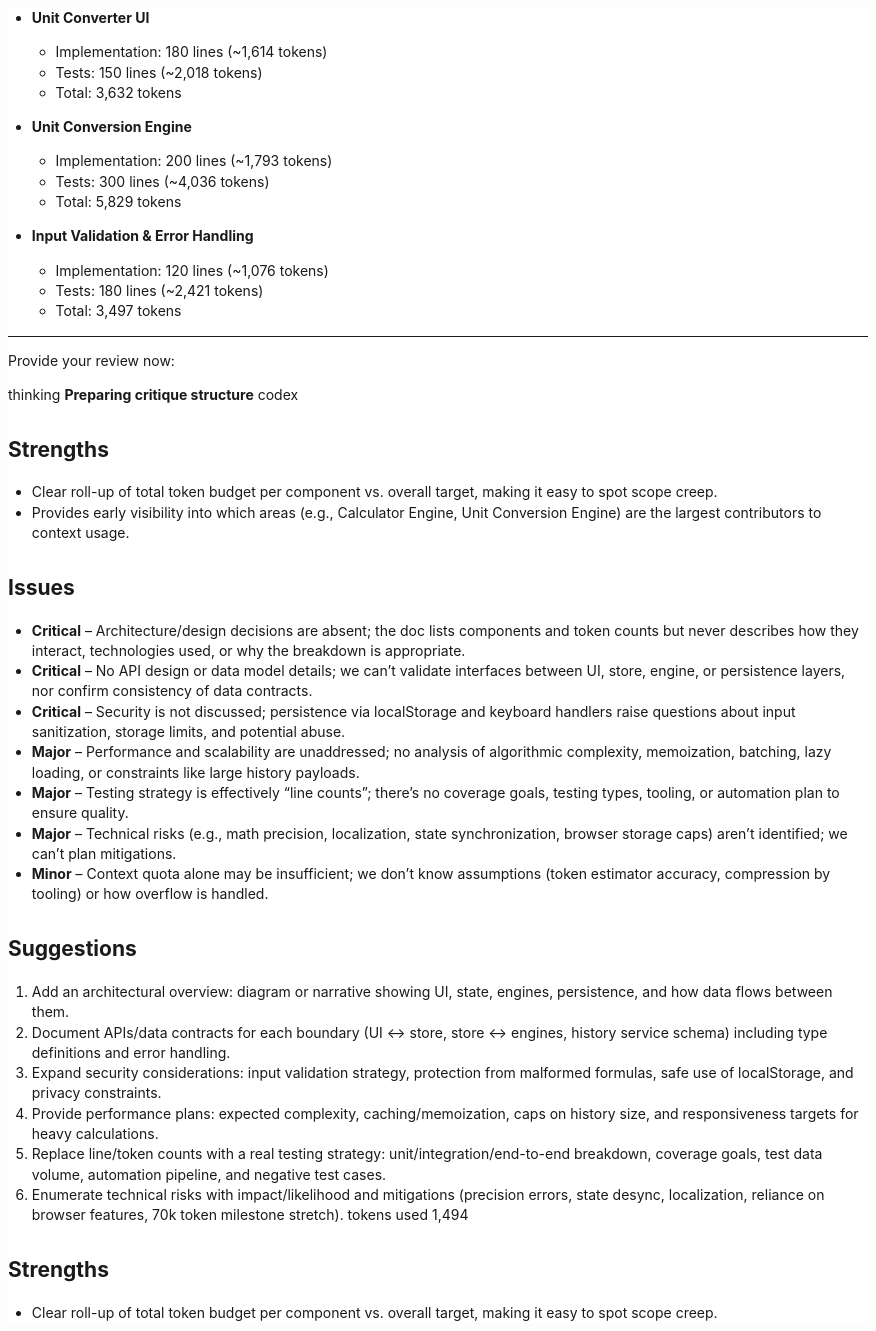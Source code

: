   - **Unit Converter UI**
    - Implementation: 180 lines (~1,614 tokens)
    - Tests: 150 lines (~2,018 tokens)
    - Total: 3,632 tokens

  - **Unit Conversion Engine**
    - Implementation: 200 lines (~1,793 tokens)
    - Tests: 300 lines (~4,036 tokens)
    - Total: 5,829 tokens

  - **Input Validation & Error Handling**
    - Implementation: 120 lines (~1,076 tokens)
    - Tests: 180 lines (~2,421 tokens)
    - Total: 3,497 tokens
---

Provide your review now:

thinking
**Preparing critique structure**
codex
## Strengths
- Clear roll-up of total token budget per component vs. overall target, making it easy to spot scope creep.
- Provides early visibility into which areas (e.g., Calculator Engine, Unit Conversion Engine) are the largest contributors to context usage.

## Issues
- **Critical** – Architecture/design decisions are absent; the doc lists components and token counts but never describes how they interact, technologies used, or why the breakdown is appropriate.
- **Critical** – No API design or data model details; we can’t validate interfaces between UI, store, engine, or persistence layers, nor confirm consistency of data contracts.
- **Critical** – Security is not discussed; persistence via localStorage and keyboard handlers raise questions about input sanitization, storage limits, and potential abuse.
- **Major** – Performance and scalability are unaddressed; no analysis of algorithmic complexity, memoization, batching, lazy loading, or constraints like large history payloads.
- **Major** – Testing strategy is effectively “line counts”; there’s no coverage goals, testing types, tooling, or automation plan to ensure quality.
- **Major** – Technical risks (e.g., math precision, localization, state synchronization, browser storage caps) aren’t identified; we can’t plan mitigations.
- **Minor** – Context quota alone may be insufficient; we don’t know assumptions (token estimator accuracy, compression by tooling) or how overflow is handled.

## Suggestions
1. Add an architectural overview: diagram or narrative showing UI, state, engines, persistence, and how data flows between them.
2. Document APIs/data contracts for each boundary (UI ↔ store, store ↔ engines, history service schema) including type definitions and error handling.
3. Expand security considerations: input validation strategy, protection from malformed formulas, safe use of localStorage, and privacy constraints.
4. Provide performance plans: expected complexity, caching/memoization, caps on history size, and responsiveness targets for heavy calculations.
5. Replace line/token counts with a real testing strategy: unit/integration/end-to-end breakdown, coverage goals, test data volume, automation pipeline, and negative test cases.
6. Enumerate technical risks with impact/likelihood and mitigations (precision errors, state desync, localization, reliance on browser features, 70k token milestone stretch).
tokens used
1,494
## Strengths
- Clear roll-up of total token budget per component vs. overall target, making it easy to spot scope creep.